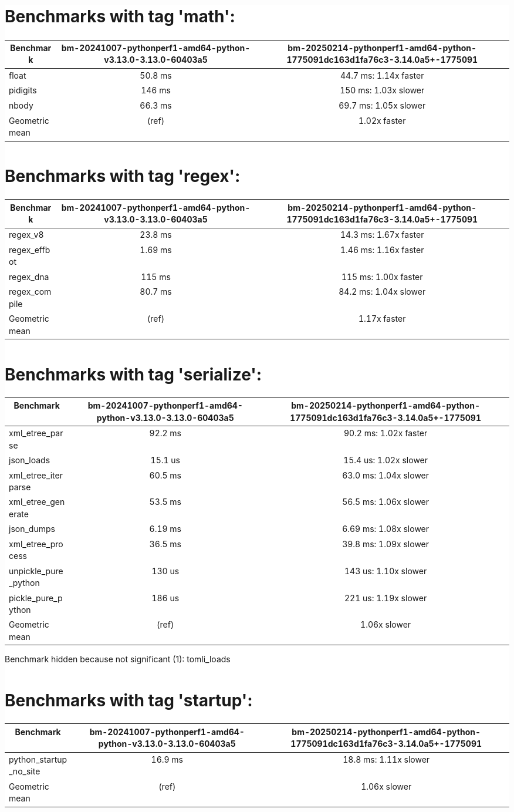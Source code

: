 Benchmarks with tag 'math':
===========================

| Benchmark      | bm-20241007-pythonperf1-amd64-python-v3.13.0-3.13.0-60403a5 | bm-20250214-pythonperf1-amd64-python-1775091dc163d1fa76c3-3.14.0a5+-1775091 |
|----------------|:-----------------------------------------------------------:|:---------------------------------------------------------------------------:|
| float          | 50.8 ms                                                     | 44.7 ms: 1.14x faster                                                       |
| pidigits       | 146 ms                                                      | 150 ms: 1.03x slower                                                        |
| nbody          | 66.3 ms                                                     | 69.7 ms: 1.05x slower                                                       |
| Geometric mean | (ref)                                                       | 1.02x faster                                                                |

Benchmarks with tag 'regex':
============================

| Benchmark      | bm-20241007-pythonperf1-amd64-python-v3.13.0-3.13.0-60403a5 | bm-20250214-pythonperf1-amd64-python-1775091dc163d1fa76c3-3.14.0a5+-1775091 |
|----------------|:-----------------------------------------------------------:|:---------------------------------------------------------------------------:|
| regex_v8       | 23.8 ms                                                     | 14.3 ms: 1.67x faster                                                       |
| regex_effbot   | 1.69 ms                                                     | 1.46 ms: 1.16x faster                                                       |
| regex_dna      | 115 ms                                                      | 115 ms: 1.00x faster                                                        |
| regex_compile  | 80.7 ms                                                     | 84.2 ms: 1.04x slower                                                       |
| Geometric mean | (ref)                                                       | 1.17x faster                                                                |

Benchmarks with tag 'serialize':
================================

| Benchmark            | bm-20241007-pythonperf1-amd64-python-v3.13.0-3.13.0-60403a5 | bm-20250214-pythonperf1-amd64-python-1775091dc163d1fa76c3-3.14.0a5+-1775091 |
|----------------------|:-----------------------------------------------------------:|:---------------------------------------------------------------------------:|
| xml_etree_parse      | 92.2 ms                                                     | 90.2 ms: 1.02x faster                                                       |
| json_loads           | 15.1 us                                                     | 15.4 us: 1.02x slower                                                       |
| xml_etree_iterparse  | 60.5 ms                                                     | 63.0 ms: 1.04x slower                                                       |
| xml_etree_generate   | 53.5 ms                                                     | 56.5 ms: 1.06x slower                                                       |
| json_dumps           | 6.19 ms                                                     | 6.69 ms: 1.08x slower                                                       |
| xml_etree_process    | 36.5 ms                                                     | 39.8 ms: 1.09x slower                                                       |
| unpickle_pure_python | 130 us                                                      | 143 us: 1.10x slower                                                        |
| pickle_pure_python   | 186 us                                                      | 221 us: 1.19x slower                                                        |
| Geometric mean       | (ref)                                                       | 1.06x slower                                                                |

Benchmark hidden because not significant (1): tomli_loads

Benchmarks with tag 'startup':
==============================

| Benchmark              | bm-20241007-pythonperf1-amd64-python-v3.13.0-3.13.0-60403a5 | bm-20250214-pythonperf1-amd64-python-1775091dc163d1fa76c3-3.14.0a5+-1775091 |
|------------------------|:-----------------------------------------------------------:|:---------------------------------------------------------------------------:|
| python_startup_no_site | 16.9 ms                                                     | 18.8 ms: 1.11x slower                                                       |
| Geometric mean         | (ref)                                                       | 1.06x slower                                                                |
